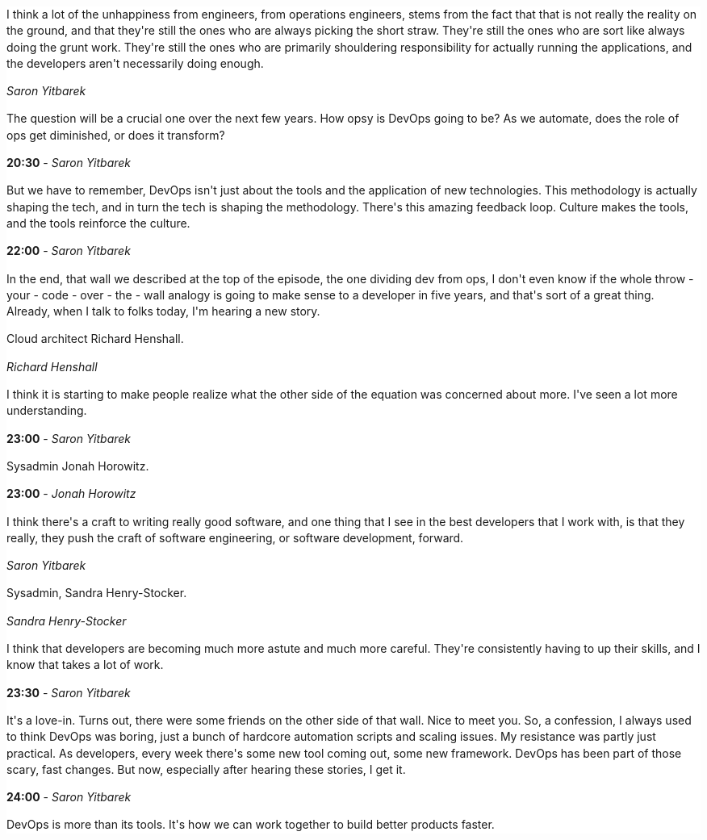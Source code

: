 I think a lot of the unhappiness from engineers, from operations engineers, stems from the fact that that is not really the reality on the ground, and that they're still the ones who are always picking the short straw. They're still the ones who are sort like always doing the grunt work. They're still the ones who are primarily shouldering responsibility for actually running the applications, and the developers aren't necessarily doing enough.

_Saron Yitbarek_

The question will be a crucial one over the next few years. How opsy is DevOps going to be? As we automate, does the role of ops get diminished, or does it transform?

**20:30** - _Saron Yitbarek_

But we have to remember, DevOps isn't just about the tools and the application of new technologies. This methodology is actually shaping the tech, and in turn the tech is shaping the methodology. There's this amazing feedback loop. Culture makes the tools, and the tools reinforce the culture.

**22:00** - _Saron Yitbarek_

In the end, that wall we described at the top of the episode, the one dividing dev from ops, I don't even know if the whole throw - your - code - over - the - wall analogy is going to make sense to a developer in five years, and that's sort of a great thing. Already, when I talk to folks today, I'm hearing a new story.

Cloud architect Richard Henshall.

_Richard Henshall_

I think it is starting to make people realize what the other side of the equation was concerned about more. I've seen a lot more understanding.

**23:00** - _Saron Yitbarek_

Sysadmin Jonah Horowitz.

**23:00** - _Jonah Horowitz_

I think there's a craft to writing really good software, and one thing that I see in the best developers that I work with, is that they really, they push the craft of software engineering, or software development, forward.

_Saron Yitbarek_

Sysadmin, Sandra Henry-Stocker.

_Sandra Henry-Stocker_

I think that developers are becoming much more astute and much more careful. They're consistently having to up their skills, and I know that takes a lot of work.

**23:30** - _Saron Yitbarek_

It's a love-in. Turns out, there were some friends on the other side of that wall. Nice to meet you. So, a confession, I always used to think DevOps was boring, just a bunch of hardcore automation scripts and scaling issues. My resistance was partly just practical. As developers, every week there's some new tool coming out, some new framework. DevOps has been part of those scary, fast changes. But now, especially after hearing these stories, I get it.

**24:00** - _Saron Yitbarek_

DevOps is more than its tools. It's how we can work together to build better products faster.
